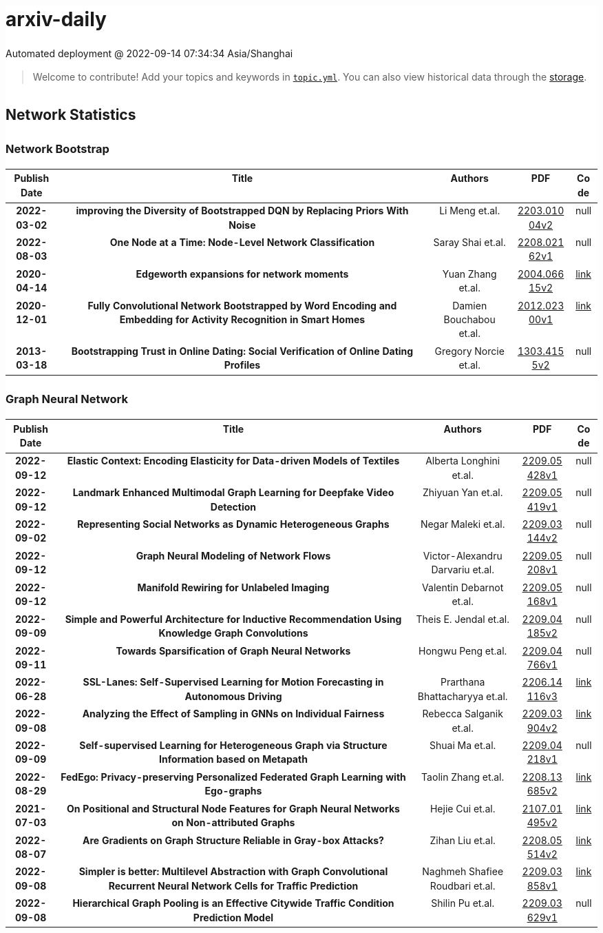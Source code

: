 # arxiv-daily
 Automated deployment @ 2022-09-14 07:34:34 Asia/Shanghai
> Welcome to contribute! Add your topics and keywords in [`topic.yml`](https://github.com/gux99/arxiv-daily/blob/main/database/topic.yml).
> You can also view historical data through the [storage](https://github.com/gux99/arxiv-daily/blob/main/database/storage).

## Network Statistics

### Network Bootstrap
|Publish Date|Title|Authors|PDF|Code|
| :---: | :---: | :---: | :---: | :---: |
|**2022-03-02**|**improving the Diversity of Bootstrapped DQN by Replacing Priors With Noise**|Li Meng et.al.|[2203.01004v2](http://arxiv.org/abs/2203.01004v2)|null|
|**2022-08-03**|**One Node at a Time: Node-Level Network Classification**|Saray Shai et.al.|[2208.02162v1](http://arxiv.org/abs/2208.02162v1)|null|
|**2020-04-14**|**Edgeworth expansions for network moments**|Yuan Zhang et.al.|[2004.06615v2](http://arxiv.org/abs/2004.06615v2)|[link](https://github.com/yzhanghf/NetworkEdgeworthExpansion)|
|**2020-12-01**|**Fully Convolutional Network Bootstrapped by Word Encoding and Embedding for Activity Recognition in Smart Homes**|Damien Bouchabou et.al.|[2012.02300v1](http://arxiv.org/abs/2012.02300v1)|[link](https://github.com/dbouchabou/Fully-Convolutional-Network-Smart-Homes)|
|**2013-03-18**|**Bootstrapping Trust in Online Dating: Social Verification of Online Dating Profiles**|Gregory Norcie et.al.|[1303.4155v2](http://arxiv.org/abs/1303.4155v2)|null|

### Graph Neural Network
|Publish Date|Title|Authors|PDF|Code|
| :---: | :---: | :---: | :---: | :---: |
|**2022-09-12**|**Elastic Context: Encoding Elasticity for Data-driven Models of Textiles**|Alberta Longhini et.al.|[2209.05428v1](http://arxiv.org/abs/2209.05428v1)|null|
|**2022-09-12**|**Landmark Enhanced Multimodal Graph Learning for Deepfake Video Detection**|Zhiyuan Yan et.al.|[2209.05419v1](http://arxiv.org/abs/2209.05419v1)|null|
|**2022-09-02**|**Representing Social Networks as Dynamic Heterogeneous Graphs**|Negar Maleki et.al.|[2209.03144v2](http://arxiv.org/abs/2209.03144v2)|null|
|**2022-09-12**|**Graph Neural Modeling of Network Flows**|Victor-Alexandru Darvariu et.al.|[2209.05208v1](http://arxiv.org/abs/2209.05208v1)|null|
|**2022-09-12**|**Manifold Rewiring for Unlabeled Imaging**|Valentin Debarnot et.al.|[2209.05168v1](http://arxiv.org/abs/2209.05168v1)|null|
|**2022-09-09**|**Simple and Powerful Architecture for Inductive Recommendation Using Knowledge Graph Convolutions**|Theis E. Jendal et.al.|[2209.04185v2](http://arxiv.org/abs/2209.04185v2)|null|
|**2022-09-11**|**Towards Sparsification of Graph Neural Networks**|Hongwu Peng et.al.|[2209.04766v1](http://arxiv.org/abs/2209.04766v1)|null|
|**2022-06-28**|**SSL-Lanes: Self-Supervised Learning for Motion Forecasting in Autonomous Driving**|Prarthana Bhattacharyya et.al.|[2206.14116v3](http://arxiv.org/abs/2206.14116v3)|[link](https://github.com/autovision-cloud/ssl-lanes)|
|**2022-09-08**|**Analyzing the Effect of Sampling in GNNs on Individual Fairness**|Rebecca Salganik et.al.|[2209.03904v2](http://arxiv.org/abs/2209.03904v2)|[link](https://github.com/rsalganik1123/facctrec2022)|
|**2022-09-09**|**Self-supervised Learning for Heterogeneous Graph via Structure Information based on Metapath**|Shuai Ma et.al.|[2209.04218v1](http://arxiv.org/abs/2209.04218v1)|null|
|**2022-08-29**|**FedEgo: Privacy-preserving Personalized Federated Graph Learning with Ego-graphs**|Taolin Zhang et.al.|[2208.13685v2](http://arxiv.org/abs/2208.13685v2)|[link](https://github.com/fedego/fedego)|
|**2021-07-03**|**On Positional and Structural Node Features for Graph Neural Networks on Non-attributed Graphs**|Hejie Cui et.al.|[2107.01495v2](http://arxiv.org/abs/2107.01495v2)|[link](https://github.com/zjzijielu/gnn-positional-structural-node-features)|
|**2022-08-07**|**Are Gradients on Graph Structure Reliable in Gray-box Attacks?**|Zihan Liu et.al.|[2208.05514v2](http://arxiv.org/abs/2208.05514v2)|[link](https://github.com/zihan-liu-00/atkse)|
|**2022-09-08**|**Simpler is better: Multilevel Abstraction with Graph Convolutional Recurrent Neural Network Cells for Traffic Prediction**|Naghmeh Shafiee Roudbari et.al.|[2209.03858v1](http://arxiv.org/abs/2209.03858v1)|[link](https://github.com/naghm3h/msltd)|
|**2022-09-08**|**Hierarchical Graph Pooling is an Effective Citywide Traffic Condition Prediction Model**|Shilin Pu et.al.|[2209.03629v1](http://arxiv.org/abs/2209.03629v1)|null|
